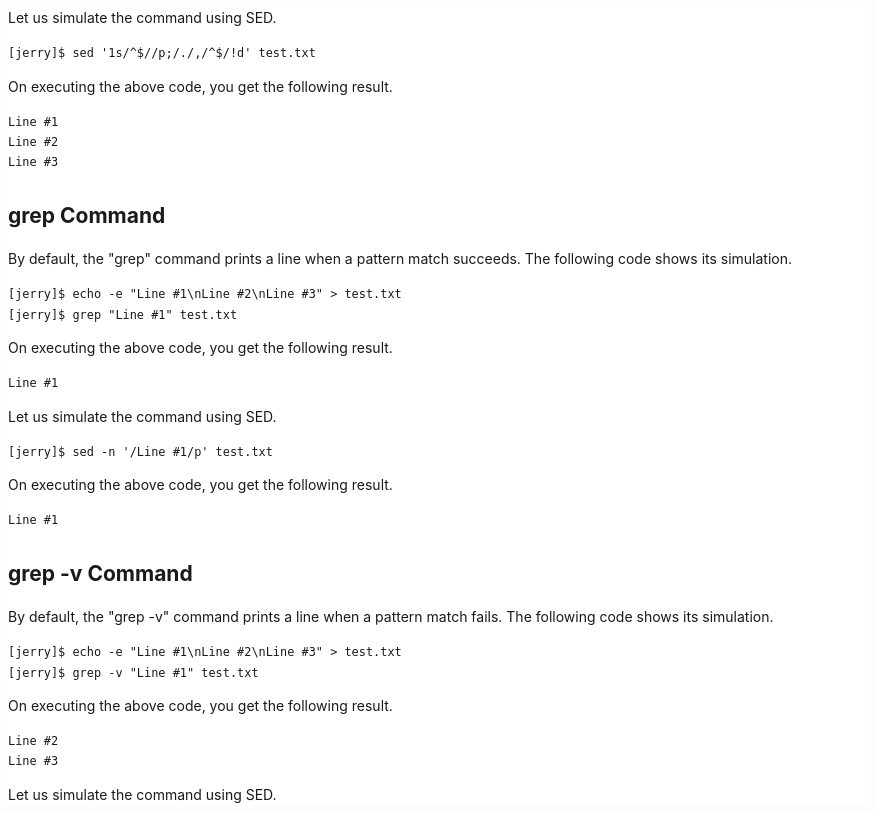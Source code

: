 Let us simulate the command using SED.

```console
[jerry]$ sed '1s/^$//p;/./,/^$/!d' test.txt
```

On executing the above code, you get the following result.

```console
Line #1
Line #2
Line #3
```

## grep Command

By default, the "grep" command prints a line when a pattern match succeeds. The following code shows its simulation.

```console
[jerry]$ echo -e "Line #1\nLine #2\nLine #3" > test.txt
[jerry]$ grep "Line #1" test.txt
```

On executing the above code, you get the following result.

```console
Line #1
```

Let us simulate the command using SED.

```console
[jerry]$ sed -n '/Line #1/p' test.txt
```

On executing the above code, you get the following result.

```console
Line #1
```

## grep -v Command

By default, the "grep -v" command prints a line when a pattern match fails. The following code shows its simulation.

```console
[jerry]$ echo -e "Line #1\nLine #2\nLine #3" > test.txt
[jerry]$ grep -v "Line #1" test.txt
```

On executing the above code, you get the following result.

```console
Line #2
Line #3
```

Let us simulate the command using SED.
